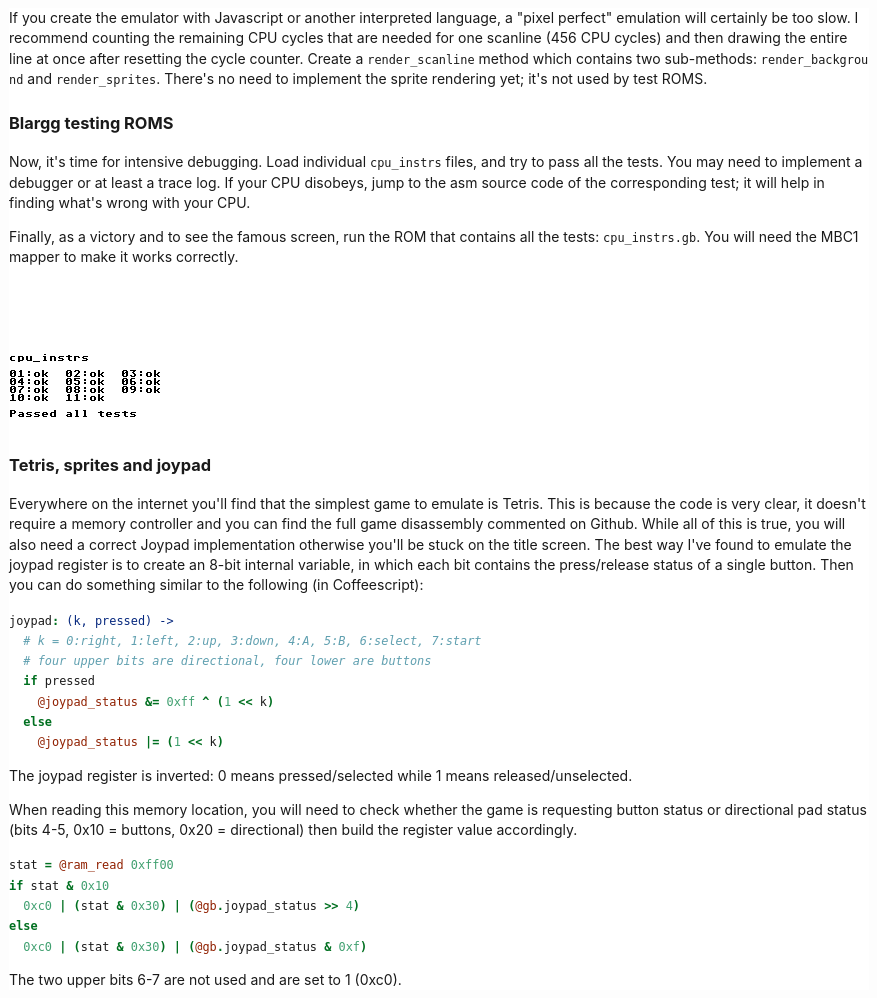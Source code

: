 If you create the emulator with Javascript or another interpreted language, a "pixel perfect" emulation will certainly be too slow. I recommend counting the remaining CPU cycles that are needed for one scanline (456 CPU cycles) and then drawing the entire line at once after resetting the cycle counter. Create a `render_scanline` method which contains two sub-methods: `render_background` and `render_sprites`. There's no need to implement the sprite rendering yet; it's not used by test ROMS.


### Blargg testing ROMS

Now, it's time for intensive debugging. Load individual `cpu_instrs` files, and try to pass all the tests. You may need to implement a debugger or at least a trace log. If your CPU disobeys, jump to the asm source code of the corresponding test; it will help in finding what's wrong with your CPU.

Finally, as a victory and to see the famous screen, run the ROM that contains all the tests: `cpu_instrs.gb`. You will need the MBC1 mapper to make it works correctly.

![all blargg tests](./assets/blargg.png)

### Tetris, sprites and joypad

Everywhere on the internet you'll find that the simplest game to emulate is Tetris. This is because the code is very clear, it doesn't require a memory controller and you can find the full game disassembly commented on Github. While all of this is true, you will also need a correct Joypad implementation otherwise you'll be stuck on the title screen. The best way I've found to emulate the joypad register is to create an 8-bit internal variable, in which each bit contains the press/release status of a single button. Then you can do something similar to the following (in Coffeescript):

```coffee
joypad: (k, pressed) ->
  # k = 0:right, 1:left, 2:up, 3:down, 4:A, 5:B, 6:select, 7:start
  # four upper bits are directional, four lower are buttons
  if pressed
    @joypad_status &= 0xff ^ (1 << k)
  else
    @joypad_status |= (1 << k)
```

The joypad register is inverted: 0 means pressed/selected while 1 means released/unselected.

When reading this memory location, you will need to check whether the game is requesting button status or directional pad status (bits 4-5, 0x10 = buttons, 0x20 = directional) then build the register value accordingly.

```coffee
stat = @ram_read 0xff00
if stat & 0x10
  0xc0 | (stat & 0x30) | (@gb.joypad_status >> 4)
else
  0xc0 | (stat & 0x30) | (@gb.joypad_status & 0xf)
```
The two upper bits 6-7 are not used and are set to 1 (0xc0).
